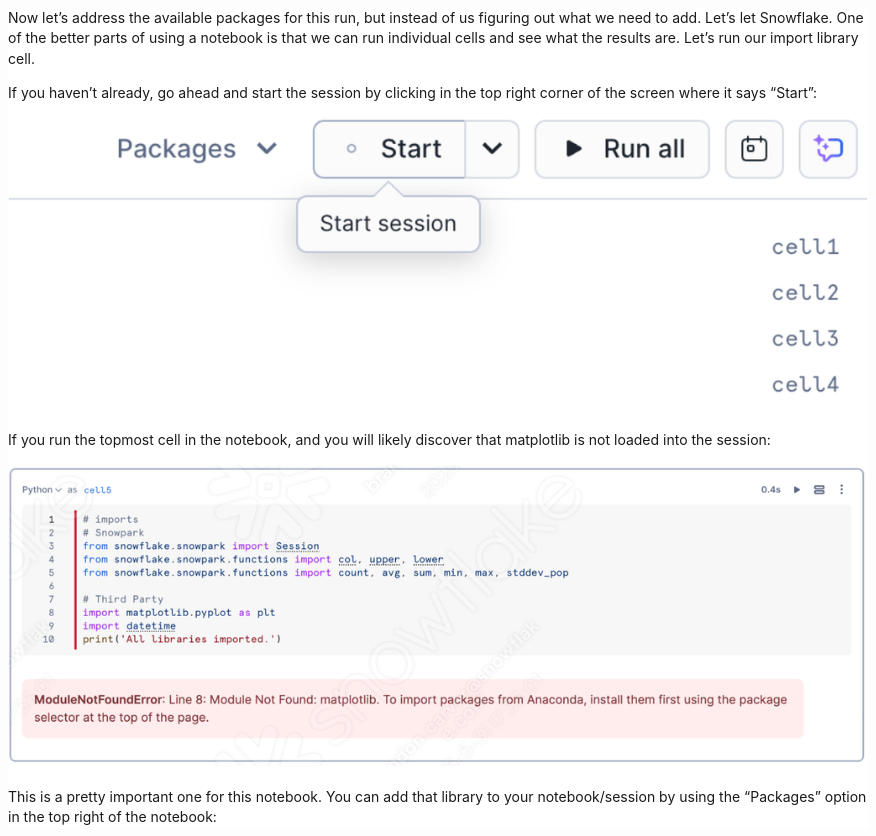 Now let’s address the available packages for this run, but instead of us figuring out what we need to add. Let’s let Snowflake. One of the better parts of using a notebook is that we can run individual cells and see what the results are. Let’s run our import library cell.

If you haven’t already, go ahead and start the session by clicking in the top right corner of the screen where it says “Start”:

![sma_notebook_12](./assets/sma_notebook_12.png)

If you run the topmost cell in the notebook, and you will likely discover that matplotlib is not loaded into the session:

![sma_notebook_13](./assets/sma_notebook_13.png)

This is a pretty important one for this notebook. You can add that library to your notebook/session by using the “Packages” option in the top right of the notebook:
